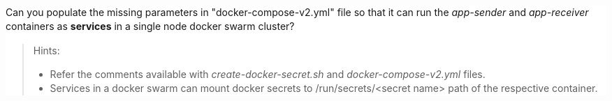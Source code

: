    Can you populate the missing parameters in "docker-compose-v2.yml" file so that
   it can run the _app-sender_ and _app-receiver_ containers as **services** in a single node
   docker swarm cluster?
   
   > Hints:
   > 
   > - Refer the comments available with _create-docker-secret.sh_ and _docker-compose-v2.yml_
   > files.
   > - Services in a docker swarm can mount docker secrets to /run/secrets/\<secret name\> path
   > of the respective container.
   
   
